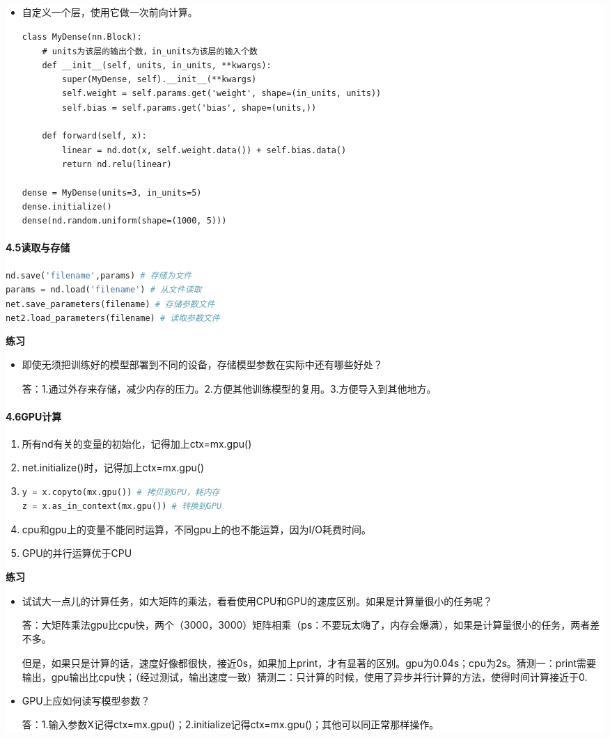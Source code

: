 - 自定义一个层，使用它做一次前向计算。

  ```
  class MyDense(nn.Block):
      # units为该层的输出个数，in_units为该层的输入个数
      def __init__(self, units, in_units, **kwargs):
          super(MyDense, self).__init__(**kwargs)
          self.weight = self.params.get('weight', shape=(in_units, units))
          self.bias = self.params.get('bias', shape=(units,))
  
      def forward(self, x):
          linear = nd.dot(x, self.weight.data()) + self.bias.data()
          return nd.relu(linear)
          
  dense = MyDense(units=3, in_units=5)
  dense.initialize()
  dense(nd.random.uniform(shape=(1000, 5)))
  ```

#### 4.5读取与存储

```python
nd.save('filename',params) # 存储为文件
params = nd.load('filename') # 从文件读取
net.save_parameters(filename) # 存储参数文件
net2.load_parameters(filename) # 读取参数文件
```

**练习**

- 即使无须把训练好的模型部署到不同的设备，存储模型参数在实际中还有哪些好处？

  答：1.通过外存来存储，减少内存的压力。2.方便其他训练模型的复用。3.方便导入到其他地方。

#### 4.6GPU计算

1. 所有nd有关的变量的初始化，记得加上ctx=mx.gpu()

2. net.initialize()时，记得加上ctx=mx.gpu()

3. ```python
   y = x.copyto(mx.gpu()) # 拷贝到GPU，耗内存
   z = x.as_in_context(mx.gpu()) # 转换到GPU
   ```

4. cpu和gpu上的变量不能同时运算，不同gpu上的也不能运算，因为I/O耗费时间。
5. GPU的并行运算优于CPU

**练习**

- 试试大一点儿的计算任务，如大矩阵的乘法，看看使用CPU和GPU的速度区别。如果是计算量很小的任务呢？

  答：大矩阵乘法gpu比cpu快，两个（3000，3000）矩阵相乘（ps：不要玩太嗨了，内存会爆满），如果是计算量很小的任务，两者差不多。

  但是，如果只是计算的话，速度好像都很快，接近0s，如果加上print，才有显著的区别。gpu为0.04s；cpu为2s。猜测一：print需要输出，gpu输出比cpu快；（经过测试，输出速度一致）猜测二：只计算的时候，使用了异步并行计算的方法，使得时间计算接近于0.

- GPU上应如何读写模型参数？

  答：1.输入参数X记得ctx=mx.gpu()；2.initialize记得ctx=mx.gpu()；其他可以同正常那样操作。

